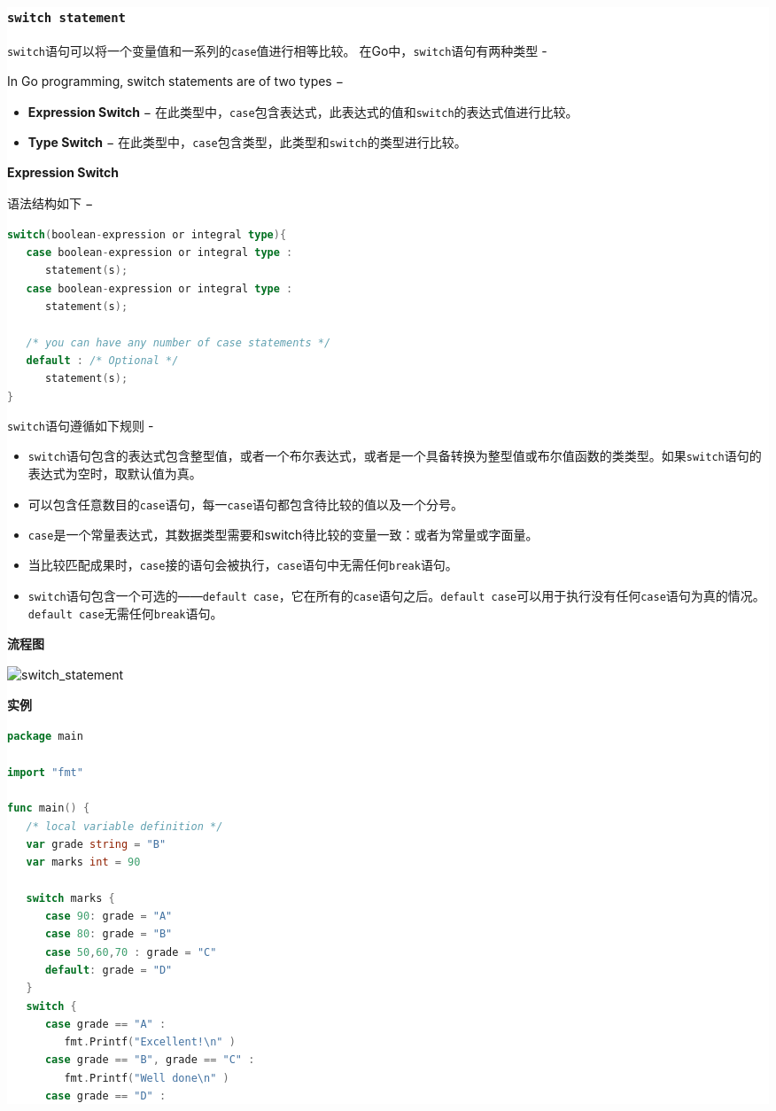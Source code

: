 ### `switch statement`

`switch`语句可以将一个变量值和一系列的`case`值进行相等比较。
在Go中，`switch`语句有两种类型 - 

In Go programming, switch statements are of two types −

- **Expression Switch** − 在此类型中，`case`包含表达式，此表达式的值和`switch`的表达式值进行比较。

- **Type Switch** − 在此类型中，`case`包含类型，此类型和`switch`的类型进行比较。

**Expression Switch**

语法结构如下 −

```go
switch(boolean-expression or integral type){
   case boolean-expression or integral type :
      statement(s);      
   case boolean-expression or integral type :
      statement(s); 
   
   /* you can have any number of case statements */
   default : /* Optional */
      statement(s);
}
```

`switch`语句遵循如下规则 - 

- `switch`语句包含的表达式包含整型值，或者一个布尔表达式，或者是一个具备转换为整型值或布尔值函数的类类型。如果`switch`语句的表达式为空时，取默认值为真。

- 可以包含任意数目的`case`语句，每一`case`语句都包含待比较的值以及一个分号。

- `case`是一个常量表达式，其数据类型需要和switch待比较的变量一致：或者为常量或字面量。

- 当比较匹配成果时，`case`接的语句会被执行，`case`语句中无需任何`break`语句。

- `switch`语句包含一个可选的——`default case`，它在所有的`case`语句之后。`default case`可以用于执行没有任何`case`语句为真的情况。`default case`无需任何`break`语句。

**流程图**


![switch_statement](/assets/switch_statement.jpg)


**实例**

```go
package main

import "fmt"

func main() {
   /* local variable definition */
   var grade string = "B"
   var marks int = 90

   switch marks {
      case 90: grade = "A"
      case 80: grade = "B"
      case 50,60,70 : grade = "C"
      default: grade = "D"  
   }
   switch {
      case grade == "A" :
         fmt.Printf("Excellent!\n" )     
      case grade == "B", grade == "C" :
         fmt.Printf("Well done\n" )      
      case grade == "D" :
```